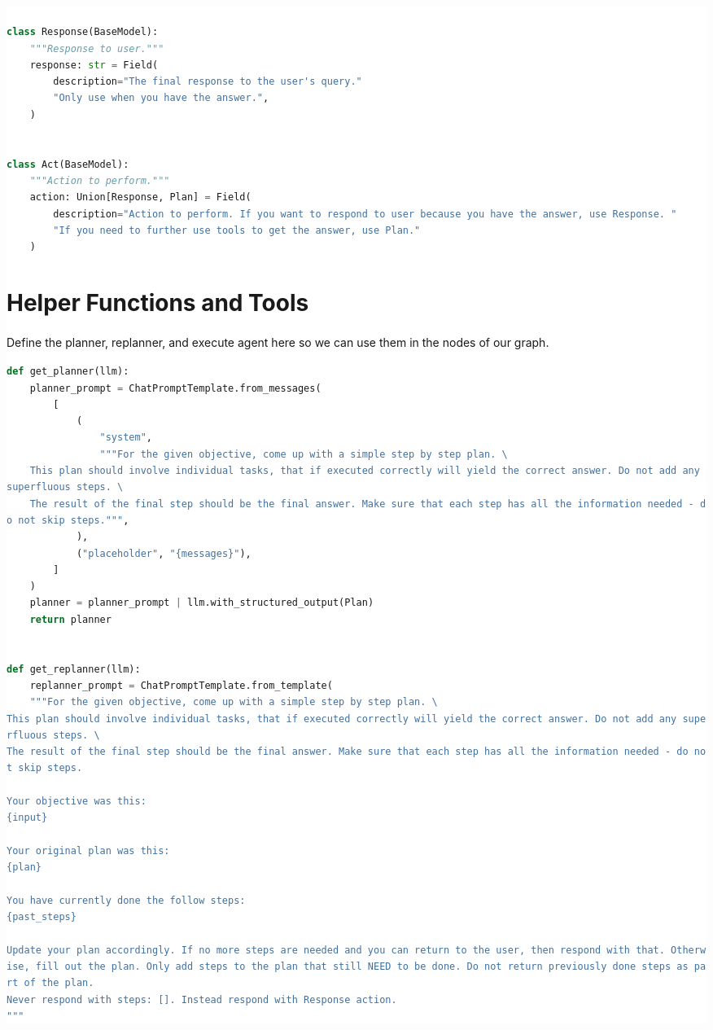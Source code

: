 ```python

class Response(BaseModel):
    """Response to user."""
    response: str = Field(
        description="The final response to the user's query."
        "Only use when you have the answer.",
    )


class Act(BaseModel):
    """Action to perform."""
    action: Union[Response, Plan] = Field(
        description="Action to perform. If you want to respond to user because you have the answer, use Response. "
        "If you need to further use tools to get the answer, use Plan."
    )
```


# Helper Functions and Tools
Define the planner, replanner, and execute agent here so we can use them in the nodes of our graph.
```python
def get_planner(llm):
    planner_prompt = ChatPromptTemplate.from_messages(
        [
            (
                "system",
                """For the given objective, come up with a simple step by step plan. \
    This plan should involve individual tasks, that if executed correctly will yield the correct answer. Do not add any superfluous steps. \
    The result of the final step should be the final answer. Make sure that each step has all the information needed - do not skip steps.""",
            ),
            ("placeholder", "{messages}"),
        ]
    )
    planner = planner_prompt | llm.with_structured_output(Plan)
    return planner


def get_replanner(llm):
    replanner_prompt = ChatPromptTemplate.from_template(
    """For the given objective, come up with a simple step by step plan. \
This plan should involve individual tasks, that if executed correctly will yield the correct answer. Do not add any superfluous steps. \
The result of the final step should be the final answer. Make sure that each step has all the information needed - do not skip steps.

Your objective was this:
{input}

Your original plan was this:
{plan}

You have currently done the follow steps:
{past_steps}

Update your plan accordingly. If no more steps are needed and you can return to the user, then respond with that. Otherwise, fill out the plan. Only add steps to the plan that still NEED to be done. Do not return previously done steps as part of the plan.
Never respond with steps: []. Instead respond with Response action.
"""
```

[my-plan-execute]: https://github.com/odellus/plan-execute-langgraph
[plan-execute]: https://langchain-ai.lang.chat/langgraph/tutorials/plan-and-execute/plan-and-execute/
[aug-02]: ./aug02